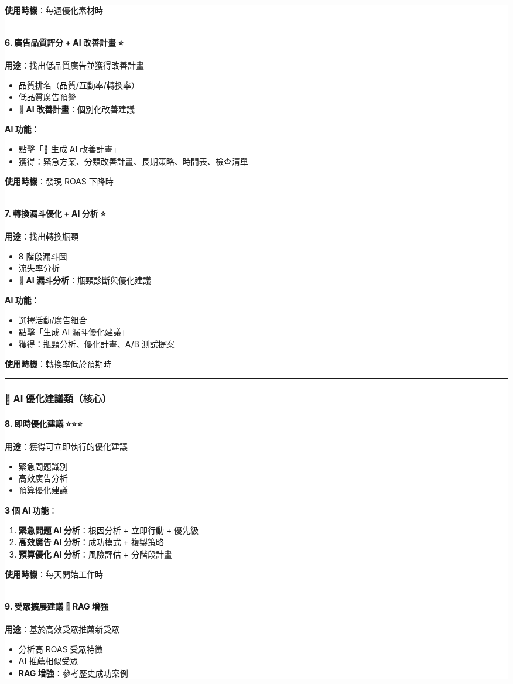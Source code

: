**使用時機**：每週優化素材時

---

#### 6. 廣告品質評分 + AI 改善計畫 ⭐
**用途**：找出低品質廣告並獲得改善計畫
- 品質排名（品質/互動率/轉換率）
- 低品質廣告預警
- **🤖 AI 改善計畫**：個別化改善建議

**AI 功能**：
- 點擊「🚀 生成 AI 改善計畫」
- 獲得：緊急方案、分類改善計畫、長期策略、時間表、檢查清單

**使用時機**：發現 ROAS 下降時

---

#### 7. 轉換漏斗優化 + AI 分析 ⭐
**用途**：找出轉換瓶頸
- 8 階段漏斗圖
- 流失率分析
- **🤖 AI 漏斗分析**：瓶頸診斷與優化建議

**AI 功能**：
- 選擇活動/廣告組合
- 點擊「生成 AI 漏斗優化建議」
- 獲得：瓶頸分析、優化計畫、A/B 測試提案

**使用時機**：轉換率低於預期時

---

### 🤖 AI 優化建議類（核心）

#### 8. 即時優化建議 ⭐⭐⭐
**用途**：獲得可立即執行的優化建議
- 緊急問題識別
- 高效廣告分析
- 預算優化建議

**3 個 AI 功能**：
1. **緊急問題 AI 分析**：根因分析 + 立即行動 + 優先級
2. **高效廣告 AI 分析**：成功模式 + 複製策略
3. **預算優化 AI 分析**：風險評估 + 分階段計畫

**使用時機**：每天開始工作時

---

#### 9. 受眾擴展建議 🧠 RAG 增強
**用途**：基於高效受眾推薦新受眾
- 分析高 ROAS 受眾特徵
- AI 推薦相似受眾
- **RAG 增強**：參考歷史成功案例
